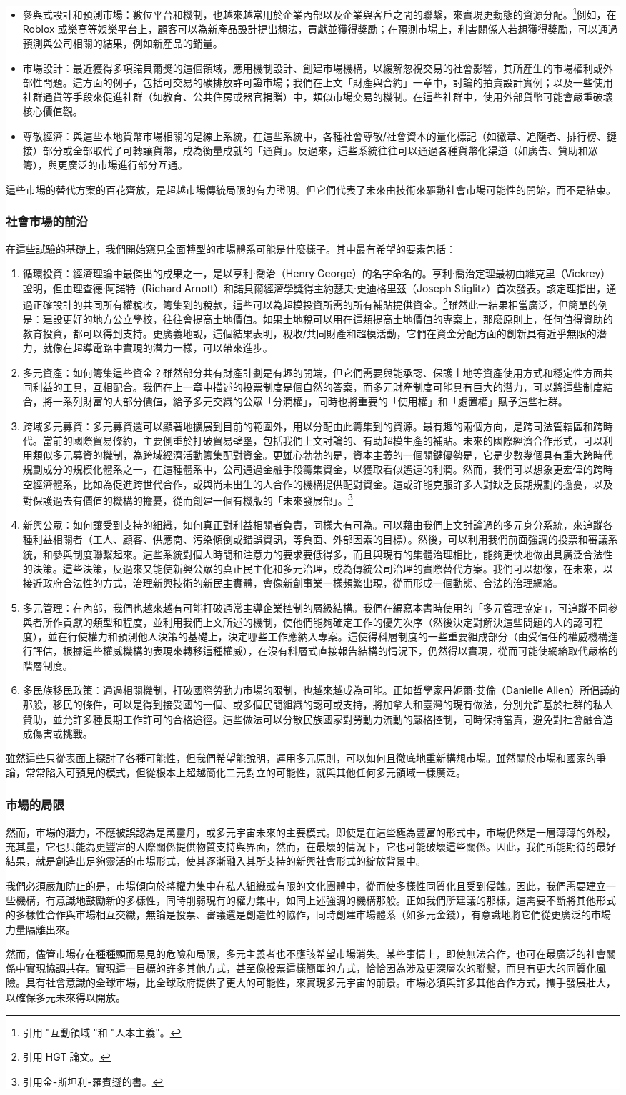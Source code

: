 * 參與式設計和預測市場：數位平台和機制，也越來越常用於企業內部以及企業與客戶之間的聯繫，來實現更動態的資源分配。[^interact]例如，在 Roblox 或樂高等娛樂平台上，顧客可以為新產品設計提出想法，貢獻並獲得獎勵；在預測市場上，利害關係人若想獲得獎勵，可以通過預測與公司相關的結果，例如新產品的銷量。

* 市場設計：最近獲得多項諾貝爾獎的這個領域，應用機制設計、創建市場機構，以緩解忽視交易的社會影響，其所產生的市場權利或外部性問題。這方面的例子，包括可交易的碳排放許可證市場；我們在上文「財產與合約」一章中，討論的拍賣設計實例；以及一些使用社群通貨等手段來促進社群（如教育、公共住房或器官捐贈）中，類似市場交易的機制。在這些社群中，使用外部貨幣可能會嚴重破壞核心價值觀。

* 尊敬經濟：與這些本地貨幣市場相關的是線上系統，在這些系統中，各種社會尊敬/社會資本的量化標記（如徽章、追隨者、排行榜、鏈接）部分或全部取代了可轉讓貨幣，成為衡量成就的「通貨」。反過來，這些系統往往可以通過各種貨幣化渠道（如廣告、贊助和眾籌），與更廣泛的市場進行部分互通。

這些市場的替代方案的百花齊放，是超越市場傳統局限的有力證明。但它們代表了未來由技術來驅動社會市場可能性的開始，而不是結束。

### 社會市場的前沿

在這些試驗的基礎上，我們開始窺見全面轉型的市場體系可能是什麼樣子。其中最有希望的要素包括：

1. 循環投資：經濟理論中最傑出的成果之一，是以亨利·喬治（Henry George）的名字命名的。亨利·喬治定理最初由維克里（Vickrey）證明，但由理查德·阿諾特（Richard Arnott）和諾貝爾經濟學獎得主約瑟夫·史迪格里茲（Joseph Stiglitz）首次發表。該定理指出，通過正確設計的共同所有權稅收，籌集到的稅款，這些可以為超模投資所需的所有補貼提供資金。[^Arnott]雖然此一結果相當廣泛，但簡單的例是：建設更好的地方公立學校，往往會提高土地價值。如果土地稅可以用在這類提高土地價值的專案上，那麼原則上，任何值得資助的教育投資，都可以得到支持。更廣義地說，這個結果表明，稅收/共同財產和超模活動，它們在資金分配方面的創新具有近乎無限的潛力，就像在超導電路中實現的潛力一樣，可以帶來進步。

2. 多元資產：如何籌集這些資金？雖然部分共有財產計劃是有趣的開端，但它們需要與能承認、保護土地等資產使用方式和穩定性方面共同利益的工具，互相配合。我們在上一章中描述的投票制度是個自然的答案，而多元財產制度可能具有巨大的潛力，可以將這些制度結合，將一系列財富的大部分價值，給予多元交織的公眾「分潤權」，同時也將重要的「使用權」和「處置權」賦予這些社群。

3. 跨域多元募資：多元募資還可以顯著地擴展到目前的範圍外，用以分配由此籌集到的資源。最有趣的兩個方向，是跨司法管轄區和跨時代。當前的國際貿易條約，主要側重於打破貿易壁壘，包括我們上文討論的、有助超模生產的補貼。未來的國際經濟合作形式，可以利用類似多元募資的機制，為跨域經濟活動籌集配對資金。更雄心勃勃的是，資本主義的一個關鍵優勢是，它是少數幾個具有重大跨時代規劃成分的規模化體系之一，在這種體系中，公司通過金融手段籌集資金，以獲取看似遙遠的利潤。然而，我們可以想象更宏偉的跨時空經濟體系，比如為促進跨世代合作，或與尚未出生的人合作的機構提供配對資金。這或許能克服許多人對缺乏長期規劃的擔憂，以及對保護過去有價值的機構的擔憂，從而創建一個有機版的「未來發展部」。[^Robinson]

4. 新興公眾：如何讓受到支持的組織，如何真正對利益相關者負責，同樣大有可為。可以藉由我們上文討論過的多元身分系統，來追蹤各種利益相關者（工人、顧客、供應商、污染傾倒或錯誤資訊，等負面、外部因素的目標）。然後，可以利用我們前面強調的投票和審議系統，和參與制度聯繫起來。這些系統對個人時間和注意力的要求要低得多，而且與現有的集體治理相比，能夠更快地做出具廣泛合法性的決策。這些決策，反過來又能使新興公眾的真正民主化和多元治理，成為傳統公司治理的實際替代方案。我們可以想像，在未來，以接近政府合法性的方式，治理新興技術的新民主實體，會像新創事業一樣頻繁出現，從而形成一個動態、合法的治理網絡。

5. 多元管理：在內部，我們也越來越有可能打破通常主導企業控制的層級結構。我們在編寫本書時使用的「多元管理協定」，可追蹤不同參與者所作貢獻的類型和程度，並利用我們上文所述的機制，使他們能夠確定工作的優先次序（然後決定對解決這些問題的人的認可程度），並在行使權力和預測他人決策的基礎上，決定哪些工作應納入專案。這使得科層制度的一些重要組成部分（由受信任的權威機構進行評估，根據這些權威機構的表現來轉移這種權威），在沒有科層式直接報告結構的情況下，仍然得以實現，從而可能使網絡取代嚴格的階層制度。

6. 多民族移民政策：通過相關機制，打破國際勞動力市場的限制，也越來越成為可能。正如哲學家丹妮爾·艾倫（Danielle Allen）所倡議的那般，移民的條件，可以是得到接受國的一個、或多個民間組織的認可或支持，將加拿大和臺灣的現有做法，分別允許基於社群的私人贊助，並允許多種長期工作許可的合格途徑。這些做法可以分散民族國家對勞動力流動的嚴格控制，同時保持當責，避免對社會融合造成傷害或挑戰。

雖然這些只從表面上探討了各種可能性，但我們希望能說明，運用多元原則，可以如何且徹底地重新構想市場。雖然關於市場和國家的爭論，常常陷入可預見的模式，但從根本上超越簡化二元對立的可能性，就與其他任何多元領域一樣廣泛。

### 市場的局限

然而，市場的潛力，不應被誤認為是萬靈丹，或多元宇宙未來的主要模式。即使是在這些極為豐富的形式中，市場仍然是一層薄薄的外殼，充其量，它也只能為更豐富的人際關係提供物質支持與界面，然而，在最壞的情況下，它也可能破壞這些關係。因此，我們所能期待的最好結果，就是創造出足夠靈活的市場形式，使其逐漸融入其所支持的新興社會形式的綻放背景中。

我們必須嚴加防止的是，市場傾向於將權力集中在私人組織或有限的文化團體中，從而使多樣性同質化且受到侵蝕。因此，我們需要建立一些機構，有意識地鼓勵新的多樣性，同時削弱現有的權力集中，如同上述強調的機構那般。正如我們所建議的那樣，這需要不斷將其他形式的多樣性合作與市場相互交織，無論是投票、審議還是創造性的協作，同時創建市場體系（如多元金錢），有意識地將它們從更廣泛的市場力量隔離出來。

然而，儘管市場存在種種顯而易見的危險和局限，多元主義者也不應該希望市場消失。某些事情上，即使無法合作，也可在最廣泛的社會關係中實現協調共存。實現這一目標的許多其他方式，甚至像投票這樣簡單的方式，恰恰因為涉及更深層次的聯繫，而具有更大的同質化風險。具有社會意識的全球市場，比全球政府提供了更大的可能性，來實現多元宇宙的前景。市場必須與許多其他合作方式，攜手發展壯大，以確保多元未來得以開放。


[^Hirsch]: 引用赫希曼的《激情與興趣》。︎
[^Marketarg]: 引用斯洛博迪安和熊彼特。
[^interact]: 引用 "互動領域 "和 "人本主義"。︎
[^Arnott]: 引用 HGT 論文。
[^Robinson]: 引用金-斯坦利-羅賓遜的書。

